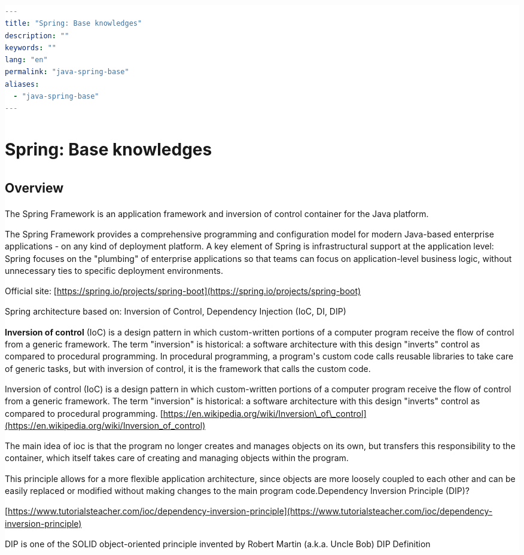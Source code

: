 ```yaml
---
title: "Spring: Base knowledges"
description: ""
keywords: ""
lang: "en"
permalink: "java-spring-base"
aliases:
  - "java-spring-base"
---
```



# Spring: Base knowledges

## Overview

The Spring Framework is an application framework and inversion of control container for the Java platform.

The Spring Framework provides a comprehensive programming and configuration model for modern Java-based enterprise applications - on any kind of deployment platform. A key element of Spring is infrastructural support at the application level: Spring focuses on the "plumbing" of enterprise applications so that teams can focus on application-level business logic, without unnecessary ties to specific deployment environments.

Official site: [https://spring.io/projects/spring-boot](https://spring.io/projects/spring-boot)

Spring architecture based on: Inversion of Control, Dependency Injection (IoC, DI, DIP)

**Inversion of control** (IoC) is a design pattern in which custom-written portions of a computer program receive the flow of control from a generic framework. The term "inversion" is historical: a software architecture with this design "inverts" control as compared to procedural programming. In procedural programming, a program's custom code calls reusable libraries to take care of generic tasks, but with inversion of control, it is the framework that calls the custom code.

Inversion of control (IoC) is a design pattern in which custom-written portions of a computer program receive the flow of control from a generic framework. The term "inversion" is historical: a software architecture with this design "inverts" control as compared to procedural programming. [https://en.wikipedia.org/wiki/Inversion\_of\_control](https://en.wikipedia.org/wiki/Inversion_of_control)

The main idea of ioc is that the program no longer creates and manages objects on its own, but transfers this responsibility to the container, which itself takes care of creating and managing objects within the program.

This principle allows for a more flexible application architecture, since objects are more loosely coupled to each other and can be easily replaced or modified without making changes to the main program code.Dependency Inversion Principle (DIP)?

[https://www.tutorialsteacher.com/ioc/dependency-inversion-principle](https://www.tutorialsteacher.com/ioc/dependency-inversion-principle)

DIP is one of the SOLID object-oriented principle invented by Robert Martin (a.k.a. Uncle Bob)
DIP Definition

